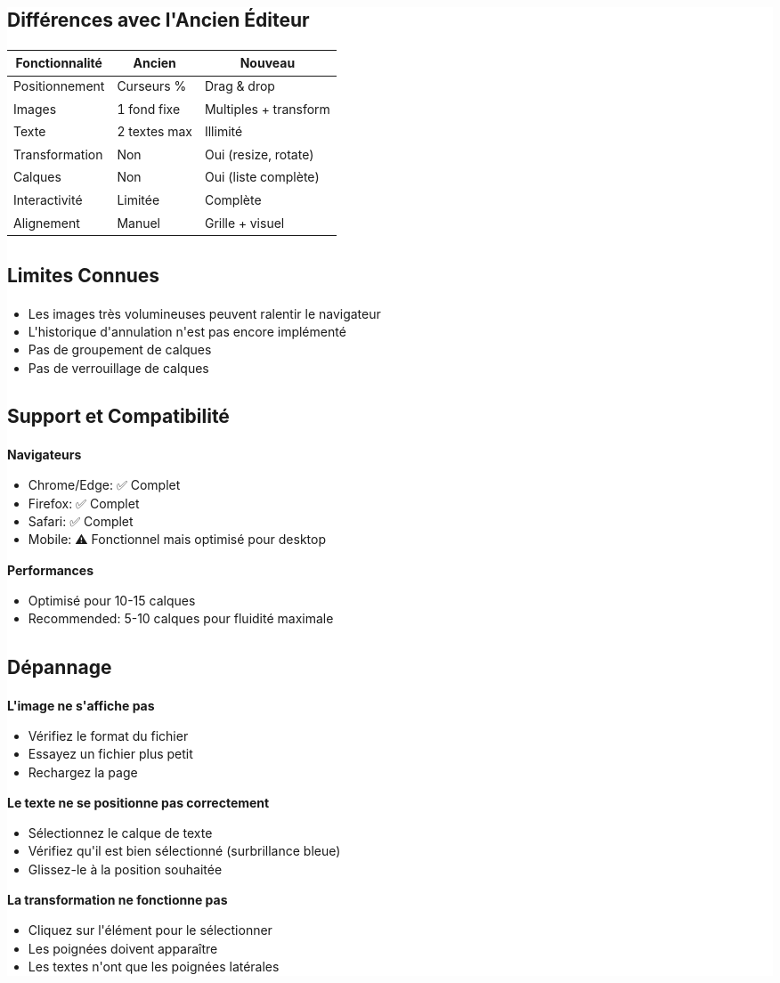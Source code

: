 ## Différences avec l'Ancien Éditeur

| Fonctionnalité | Ancien | Nouveau |
|----------------|---------|----------|
| Positionnement | Curseurs % | Drag & drop |
| Images | 1 fond fixe | Multiples + transform |
| Texte | 2 textes max | Illimité |
| Transformation | Non | Oui (resize, rotate) |
| Calques | Non | Oui (liste complète) |
| Interactivité | Limitée | Complète |
| Alignement | Manuel | Grille + visuel |

## Limites Connues

- Les images très volumineuses peuvent ralentir le navigateur
- L'historique d'annulation n'est pas encore implémenté
- Pas de groupement de calques
- Pas de verrouillage de calques

## Support et Compatibilité

**Navigateurs**
- Chrome/Edge: ✅ Complet
- Firefox: ✅ Complet
- Safari: ✅ Complet
- Mobile: ⚠️ Fonctionnel mais optimisé pour desktop

**Performances**
- Optimisé pour 10-15 calques
- Recommended: 5-10 calques pour fluidité maximale

## Dépannage

**L'image ne s'affiche pas**
- Vérifiez le format du fichier
- Essayez un fichier plus petit
- Rechargez la page

**Le texte ne se positionne pas correctement**
- Sélectionnez le calque de texte
- Vérifiez qu'il est bien sélectionné (surbrillance bleue)
- Glissez-le à la position souhaitée

**La transformation ne fonctionne pas**
- Cliquez sur l'élément pour le sélectionner
- Les poignées doivent apparaître
- Les textes n'ont que les poignées latérales
